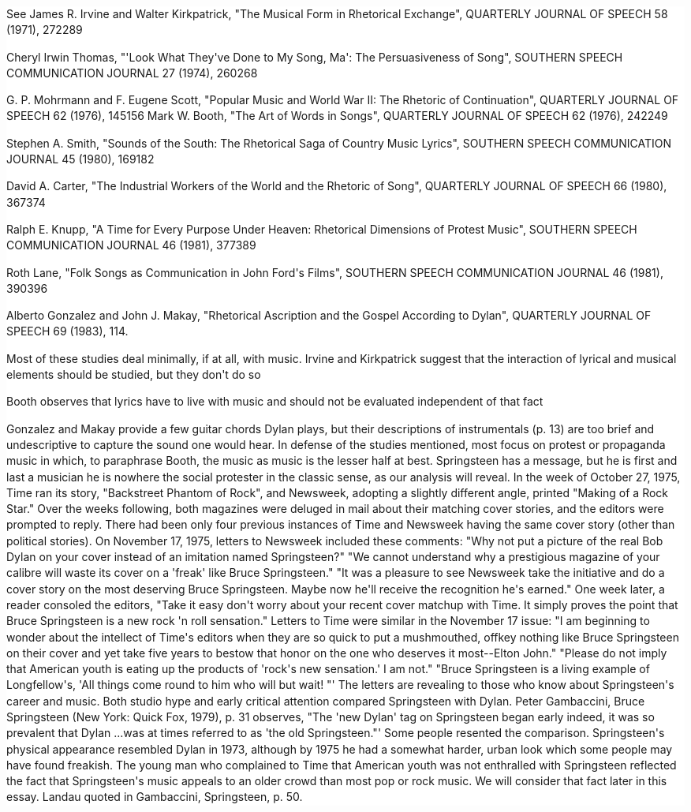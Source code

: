 See James R. Irvine and Walter Kirkpatrick, "The Musical Form in Rhetorical Exchange", QUARTERLY JOURNAL OF SPEECH 58 (1971), 272289

Cheryl Irwin Thomas, "'Look What They've Done to My Song, Ma': The Persuasiveness of Song", SOUTHERN SPEECH COMMUNICATION JOURNAL 27 (1974), 260268

G. P. Mohrmann and F. Eugene Scott, "Popular Music and World War II: The Rhetoric of Continuation", QUARTERLY JOURNAL OF SPEECH 62 (1976), 145156 Mark W. Booth, "The Art of Words in Songs", QUARTERLY JOURNAL OF SPEECH 62 (1976), 242249

Stephen A. Smith, "Sounds of the South: The Rhetorical Saga of Country Music Lyrics", SOUTHERN SPEECH COMMUNICATION JOURNAL 45 (1980), 169182

David A. Carter, "The Industrial Workers of the World and the Rhetoric of Song", QUARTERLY JOURNAL OF SPEECH 66 (1980), 367374

Ralph E. Knupp, "A Time for Every Purpose Under Heaven: Rhetorical Dimensions of Protest Music", SOUTHERN SPEECH COMMUNICATION JOURNAL 46 (1981), 377389

Roth Lane, "Folk Songs as Communication in John Ford's Films", SOUTHERN SPEECH COMMUNICATION JOURNAL 46 (1981), 390396

Alberto Gonzalez and John J. Makay, "Rhetorical Ascription and the Gospel According to Dylan", QUARTERLY JOURNAL OF SPEECH 69 (1983), 114.

Most of these studies deal minimally, if at all, with music. Irvine and Kirkpatrick suggest that the interaction of lyrical and musical elements should be studied, but they don't do so

Booth observes that lyrics have to live with music and should not be evaluated independent of that fact

Gonzalez and Makay provide a few guitar chords Dylan plays, but their descriptions of instrumentals (p. 13) are too brief and undescriptive to capture the sound one would hear. In defense of the studies mentioned, most focus on protest or propaganda music in which, to paraphrase Booth, the music as music is the lesser half at best. Springsteen has a message, but he is first and last a musician he is nowhere the social protester in the classic sense, as our analysis will reveal. In the week of October 27, 1975, Time ran its story, "Backstreet Phantom of Rock", and Newsweek, adopting a slightly different angle, printed "Making of a Rock Star." Over the weeks following, both magazines were deluged in mail about their matching cover stories, and the editors were prompted to reply. There had been only four previous instances of Time and Newsweek having the same cover story (other than political stories). On November 17, 1975, letters to Newsweek included these comments: "Why not put a picture of the real Bob Dylan on your cover instead of an imitation named Springsteen?" "We cannot understand why a prestigious magazine of your calibre will waste its cover on a 'freak' like Bruce Springsteen." "It was a pleasure to see Newsweek take the initiative and do a cover story on the most deserving Bruce Springsteen. Maybe now he'll receive the recognition he's earned." One week later, a reader consoled the editors, "Take it easy don't worry about your recent cover matchup with Time. It simply proves the point that Bruce Springsteen is a new rock 'n roll sensation." Letters to Time were similar in the November 17 issue: "I am beginning to wonder about the intellect of Time's editors when they are so quick to put a mushmouthed, offkey nothing like Bruce Springsteen on their cover and yet take five years to bestow that honor on the one who deserves it most--Elton John." "Please do not imply that American youth is eating up the products of 'rock's new sensation.' I am not." "Bruce Springsteen is a living example of Longfellow's, 'All things come round to him who will but wait! "' The letters are revealing to those who know about Springsteen's career and music. Both studio hype and early critical attention compared Springsteen with Dylan. Peter Gambaccini, Bruce Springsteen (New York: Quick Fox, 1979), p. 31 observes, "The 'new Dylan' tag on Springsteen began early indeed, it was so prevalent that Dylan ...was at times referred to as 'the old Springsteen."' Some people resented the comparison. Springsteen's physical appearance resembled Dylan in 1973, although by 1975 he had a somewhat harder, urban look which some people may have found freakish. The young man who complained to Time that American youth was not enthralled with Springsteen reflected the fact that Springsteen's music appeals to an older crowd than most pop or rock music. We will consider that fact later in this essay. Landau quoted in Gambaccini, Springsteen, p. 50.
